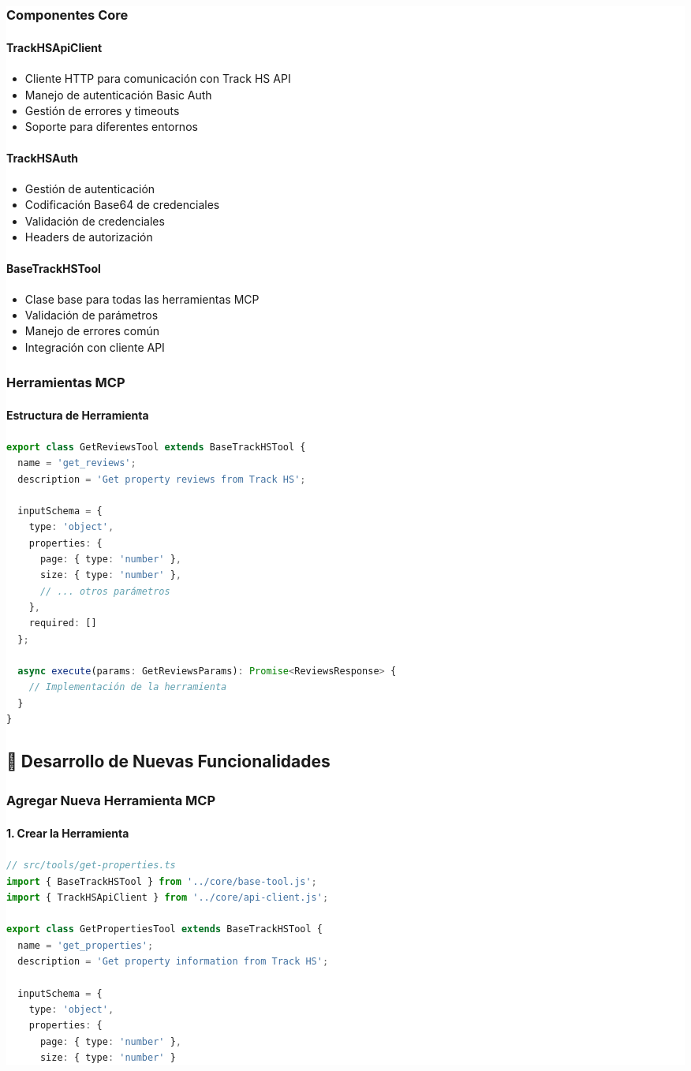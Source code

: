 ### **Componentes Core**

#### **TrackHSApiClient**
- Cliente HTTP para comunicación con Track HS API
- Manejo de autenticación Basic Auth
- Gestión de errores y timeouts
- Soporte para diferentes entornos

#### **TrackHSAuth**
- Gestión de autenticación
- Codificación Base64 de credenciales
- Validación de credenciales
- Headers de autorización

#### **BaseTrackHSTool**
- Clase base para todas las herramientas MCP
- Validación de parámetros
- Manejo de errores común
- Integración con cliente API

### **Herramientas MCP**

#### **Estructura de Herramienta**
```typescript
export class GetReviewsTool extends BaseTrackHSTool {
  name = 'get_reviews';
  description = 'Get property reviews from Track HS';
  
  inputSchema = {
    type: 'object',
    properties: {
      page: { type: 'number' },
      size: { type: 'number' },
      // ... otros parámetros
    },
    required: []
  };

  async execute(params: GetReviewsParams): Promise<ReviewsResponse> {
    // Implementación de la herramienta
  }
}
```

## 🔧 Desarrollo de Nuevas Funcionalidades

### **Agregar Nueva Herramienta MCP**

#### **1. Crear la Herramienta**
```typescript
// src/tools/get-properties.ts
import { BaseTrackHSTool } from '../core/base-tool.js';
import { TrackHSApiClient } from '../core/api-client.js';

export class GetPropertiesTool extends BaseTrackHSTool {
  name = 'get_properties';
  description = 'Get property information from Track HS';
  
  inputSchema = {
    type: 'object',
    properties: {
      page: { type: 'number' },
      size: { type: 'number' }
```